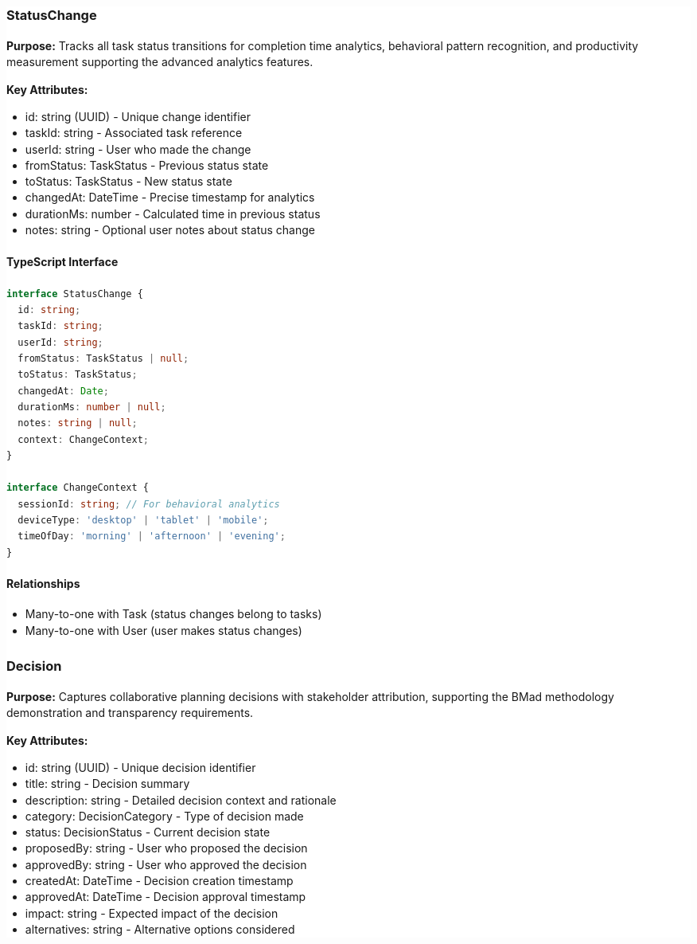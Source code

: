 ### StatusChange

**Purpose:** Tracks all task status transitions for completion time analytics, behavioral pattern recognition, and productivity measurement supporting the advanced analytics features.

**Key Attributes:**
- id: string (UUID) - Unique change identifier
- taskId: string - Associated task reference
- userId: string - User who made the change
- fromStatus: TaskStatus - Previous status state
- toStatus: TaskStatus - New status state
- changedAt: DateTime - Precise timestamp for analytics
- durationMs: number - Calculated time in previous status
- notes: string - Optional user notes about status change

#### TypeScript Interface
```typescript
interface StatusChange {
  id: string;
  taskId: string;
  userId: string;
  fromStatus: TaskStatus | null;
  toStatus: TaskStatus;
  changedAt: Date;
  durationMs: number | null;
  notes: string | null;
  context: ChangeContext;
}

interface ChangeContext {
  sessionId: string; // For behavioral analytics
  deviceType: 'desktop' | 'tablet' | 'mobile';
  timeOfDay: 'morning' | 'afternoon' | 'evening';
}
```

#### Relationships
- Many-to-one with Task (status changes belong to tasks)
- Many-to-one with User (user makes status changes)

### Decision

**Purpose:** Captures collaborative planning decisions with stakeholder attribution, supporting the BMad methodology demonstration and transparency requirements.

**Key Attributes:**
- id: string (UUID) - Unique decision identifier
- title: string - Decision summary
- description: string - Detailed decision context and rationale
- category: DecisionCategory - Type of decision made
- status: DecisionStatus - Current decision state
- proposedBy: string - User who proposed the decision
- approvedBy: string - User who approved the decision
- createdAt: DateTime - Decision creation timestamp
- approvedAt: DateTime - Decision approval timestamp
- impact: string - Expected impact of the decision
- alternatives: string - Alternative options considered
